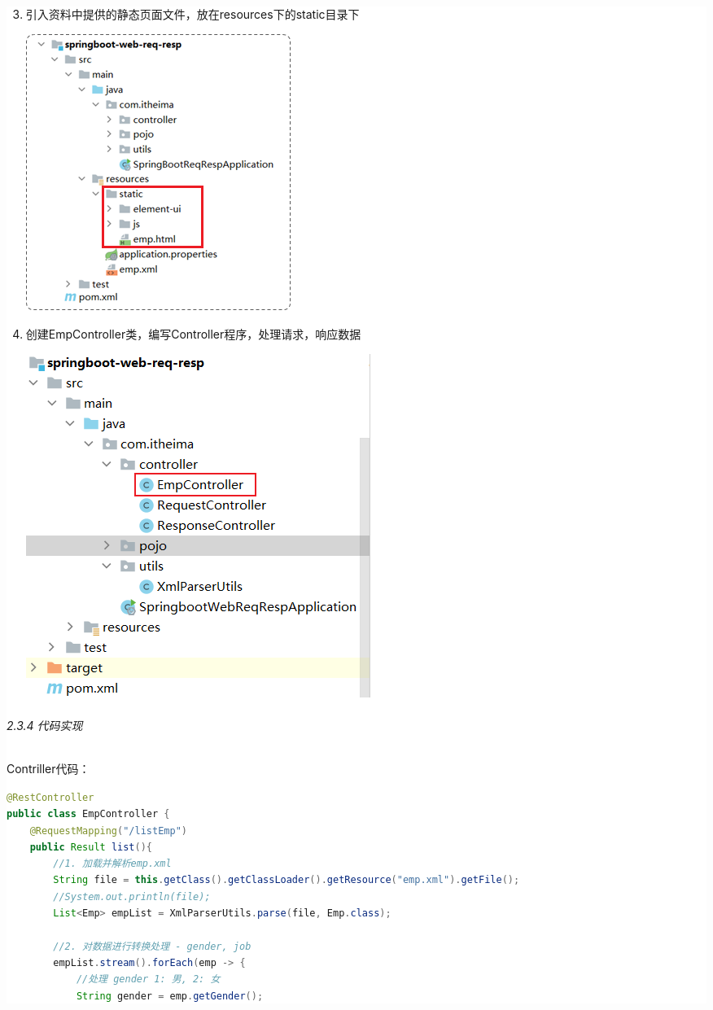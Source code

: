 3. 引入资料中提供的静态页面文件，放在resources下的static目录下

   ![image-20221204183044848](./Web-Learning-Local.assets/image-20221204183044848.png) 

4. 创建EmpController类，编写Controller程序，处理请求，响应数据

   ![image-20221204184313822](./Web-Learning-Local.assets/image-20221204184313822.png) 



###### 2.3.4 代码实现

Contriller代码：

```java
@RestController
public class EmpController {
    @RequestMapping("/listEmp")
    public Result list(){
        //1. 加载并解析emp.xml
        String file = this.getClass().getClassLoader().getResource("emp.xml").getFile();
        //System.out.println(file);
        List<Emp> empList = XmlParserUtils.parse(file, Emp.class);

        //2. 对数据进行转换处理 - gender, job
        empList.stream().forEach(emp -> {
            //处理 gender 1: 男, 2: 女
            String gender = emp.getGender();
```